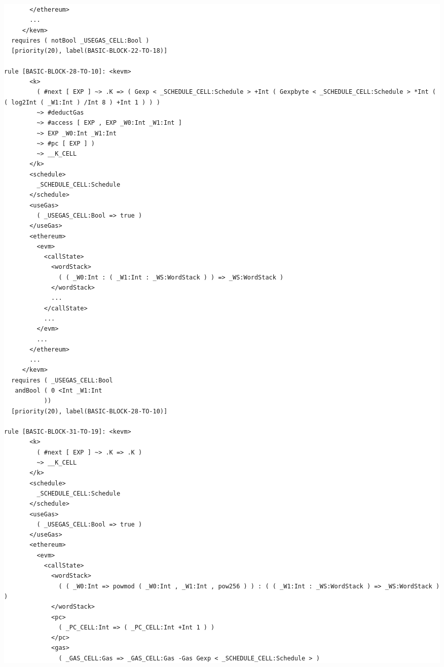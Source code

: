            </ethereum>
           ...
         </kevm>
      requires ( notBool _USEGAS_CELL:Bool )
      [priority(20), label(BASIC-BLOCK-22-TO-18)]
    
    rule [BASIC-BLOCK-28-TO-10]: <kevm>
           <k>
             ( #next [ EXP ] ~> .K => ( Gexp < _SCHEDULE_CELL:Schedule > +Int ( Gexpbyte < _SCHEDULE_CELL:Schedule > *Int ( ( log2Int ( _W1:Int ) /Int 8 ) +Int 1 ) ) )
             ~> #deductGas
             ~> #access [ EXP , EXP _W0:Int _W1:Int ]
             ~> EXP _W0:Int _W1:Int
             ~> #pc [ EXP ] )
             ~> __K_CELL
           </k>
           <schedule>
             _SCHEDULE_CELL:Schedule
           </schedule>
           <useGas>
             ( _USEGAS_CELL:Bool => true )
           </useGas>
           <ethereum>
             <evm>
               <callState>
                 <wordStack>
                   ( ( _W0:Int : ( _W1:Int : _WS:WordStack ) ) => _WS:WordStack )
                 </wordStack>
                 ...
               </callState>
               ...
             </evm>
             ...
           </ethereum>
           ...
         </kevm>
      requires ( _USEGAS_CELL:Bool
       andBool ( 0 <Int _W1:Int
               ))
      [priority(20), label(BASIC-BLOCK-28-TO-10)]
    
    rule [BASIC-BLOCK-31-TO-19]: <kevm>
           <k>
             ( #next [ EXP ] ~> .K => .K )
             ~> __K_CELL
           </k>
           <schedule>
             _SCHEDULE_CELL:Schedule
           </schedule>
           <useGas>
             ( _USEGAS_CELL:Bool => true )
           </useGas>
           <ethereum>
             <evm>
               <callState>
                 <wordStack>
                   ( ( _W0:Int => powmod ( _W0:Int , _W1:Int , pow256 ) ) : ( ( _W1:Int : _WS:WordStack ) => _WS:WordStack ) )
                 </wordStack>
                 <pc>
                   ( _PC_CELL:Int => ( _PC_CELL:Int +Int 1 ) )
                 </pc>
                 <gas>
                   ( _GAS_CELL:Gas => _GAS_CELL:Gas -Gas Gexp < _SCHEDULE_CELL:Schedule > )